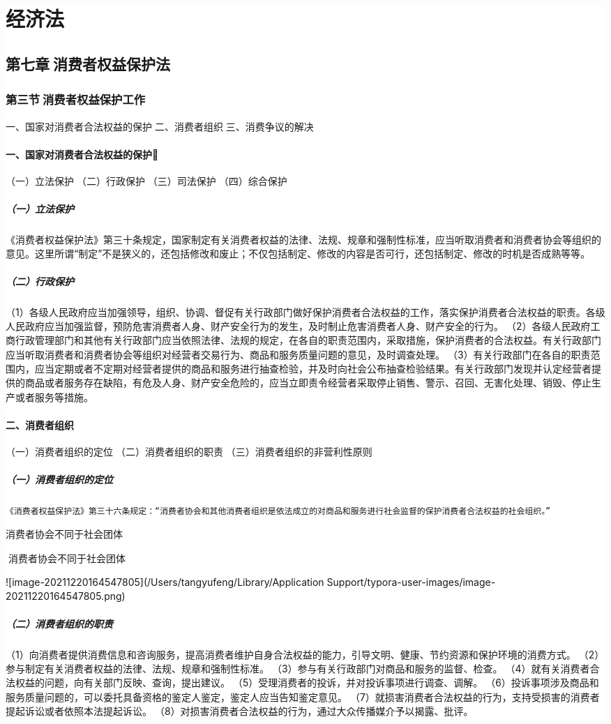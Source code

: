 # 经济法

## 第七章  消费者权益保护法

### 第三节  消费者权益保护工作

一、国家对消费者合法权益的保护
二、消费者组织
三、消费争议的解决

#### 一、国家对消费者合法权益的保护

（一）立法保护
（二）行政保护
（三）司法保护
（四）综合保护

##### （一）立法保护

​        《消费者权益保护法》第三十条规定，国家制定有关消费者权益的法律、法规、规章和强制性标准，应当听取消费者和消费者协会等组织的意见。
​        这里所谓“制定”不是狭义的，还包括修改和废止；不仅包括制定、修改的内容是否可行，还包括制定、修改的时机是否成熟等等。

##### （二）行政保护

（1）各级人民政府应当加强领导，组织、协调、督促有关行政部门做好保护消费者合法权益的工作，落实保护消费者合法权益的职责。各级人民政府应当加强监督，预防危害消费者人身、财产安全行为的发生，及时制止危害消费者人身、财产安全的行为。
（2）各级人民政府工商行政管理部门和其他有关行政部门应当依照法律、法规的规定，在各自的职责范围内，采取措施，保护消费者的合法权益。有关行政部门应当听取消费者和消费者协会等组织对经营者交易行为、商品和服务质量问题的意见，及时调查处理。
（3）有关行政部门在各自的职责范围内，应当定期或者不定期对经营者提供的商品和服务进行抽查检验，并及时向社会公布抽查检验结果。有关行政部门发现并认定经营者提供的商品或者服务存在缺陷，有危及人身、财产安全危险的，应当立即责令经营者采取停止销售、警示、召回、无害化处理、销毁、停止生产或者服务等措施。

#### 二、消费者组织

（一）消费者组织的定位
（二）消费者组织的职责
（三）消费者组织的非营利性原则

##### （一）消费者组织的定位

  	《消费者权益保护法》第三十六条规定：“消费者协会和其他消费者组织是依法成立的对商品和服务进行社会监督的保护消费者合法权益的社会组织。”
消费者协会不同于社会团体

​					消费者协会不同于社会团体

![image-20211220164547805](/Users/tangyufeng/Library/Application Support/typora-user-images/image-20211220164547805.png)

##### （二）消费者组织的职责

（1）向消费者提供消费信息和咨询服务，提高消费者维护自身合法权益的能力，引导文明、健康、节约资源和保护环境的消费方式。
（2）参与制定有关消费者权益的法律、法规、规章和强制性标准。
（3）参与有关行政部门对商品和服务的监督、检查。
（4）就有关消费者合法权益的问题，向有关部门反映、查询，提出建议。
（5）受理消费者的投诉，并对投诉事项进行调查、调解。
（6）投诉事项涉及商品和服务质量问题的，可以委托具备资格的鉴定人鉴定，鉴定人应当告知鉴定意见。
（7）就损害消费者合法权益的行为，支持受损害的消费者提起诉讼或者依照本法提起诉讼。
（8）对损害消费者合法权益的行为，通过大众传播媒介予以揭露、批评。
